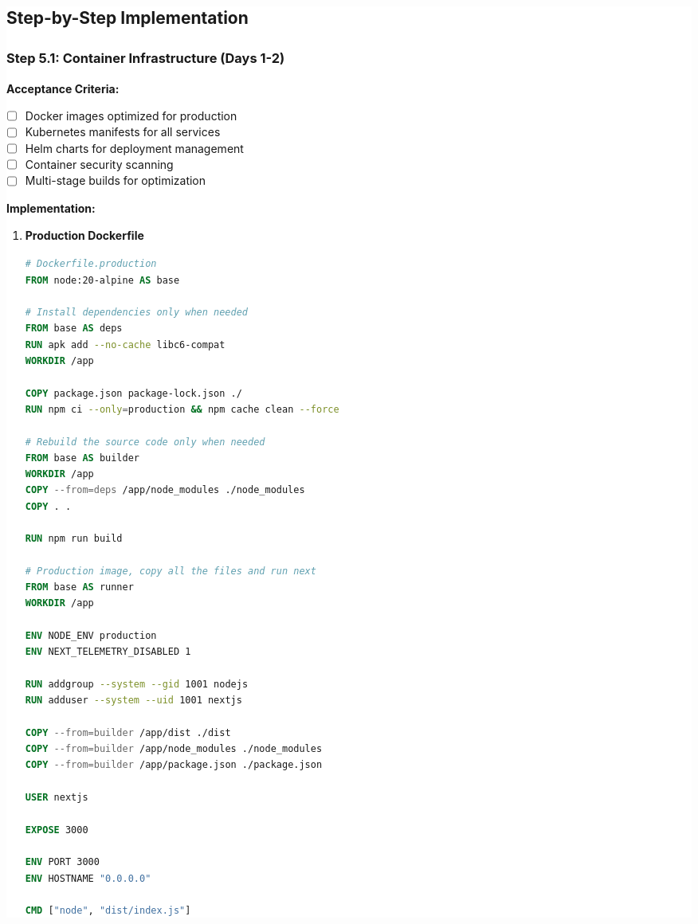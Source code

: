 ## Step-by-Step Implementation

### Step 5.1: Container Infrastructure (Days 1-2)

**Acceptance Criteria:**
- [ ] Docker images optimized for production
- [ ] Kubernetes manifests for all services
- [ ] Helm charts for deployment management
- [ ] Container security scanning
- [ ] Multi-stage builds for optimization

**Implementation:**

1. **Production Dockerfile**
   ```dockerfile
   # Dockerfile.production
   FROM node:20-alpine AS base
   
   # Install dependencies only when needed
   FROM base AS deps
   RUN apk add --no-cache libc6-compat
   WORKDIR /app
   
   COPY package.json package-lock.json ./
   RUN npm ci --only=production && npm cache clean --force
   
   # Rebuild the source code only when needed
   FROM base AS builder
   WORKDIR /app
   COPY --from=deps /app/node_modules ./node_modules
   COPY . .
   
   RUN npm run build
   
   # Production image, copy all the files and run next
   FROM base AS runner
   WORKDIR /app
   
   ENV NODE_ENV production
   ENV NEXT_TELEMETRY_DISABLED 1
   
   RUN addgroup --system --gid 1001 nodejs
   RUN adduser --system --uid 1001 nextjs
   
   COPY --from=builder /app/dist ./dist
   COPY --from=builder /app/node_modules ./node_modules
   COPY --from=builder /app/package.json ./package.json
   
   USER nextjs
   
   EXPOSE 3000
   
   ENV PORT 3000
   ENV HOSTNAME "0.0.0.0"
   
   CMD ["node", "dist/index.js"]
   ```
